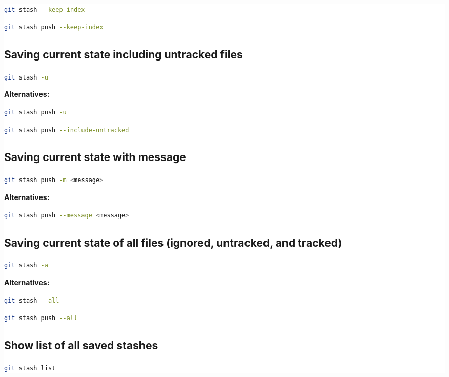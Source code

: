 ```sh
git stash --keep-index
```

```sh
git stash push --keep-index
```

## Saving current state including untracked files

```sh
git stash -u
```

**Alternatives:**

```sh
git stash push -u
```

```sh
git stash push --include-untracked
```

## Saving current state with message

```sh
git stash push -m <message>
```

**Alternatives:**

```sh
git stash push --message <message>
```

## Saving current state of all files (ignored, untracked, and tracked)

```sh
git stash -a
```

**Alternatives:**

```sh
git stash --all
```

```sh
git stash push --all
```

## Show list of all saved stashes

```sh
git stash list
```
